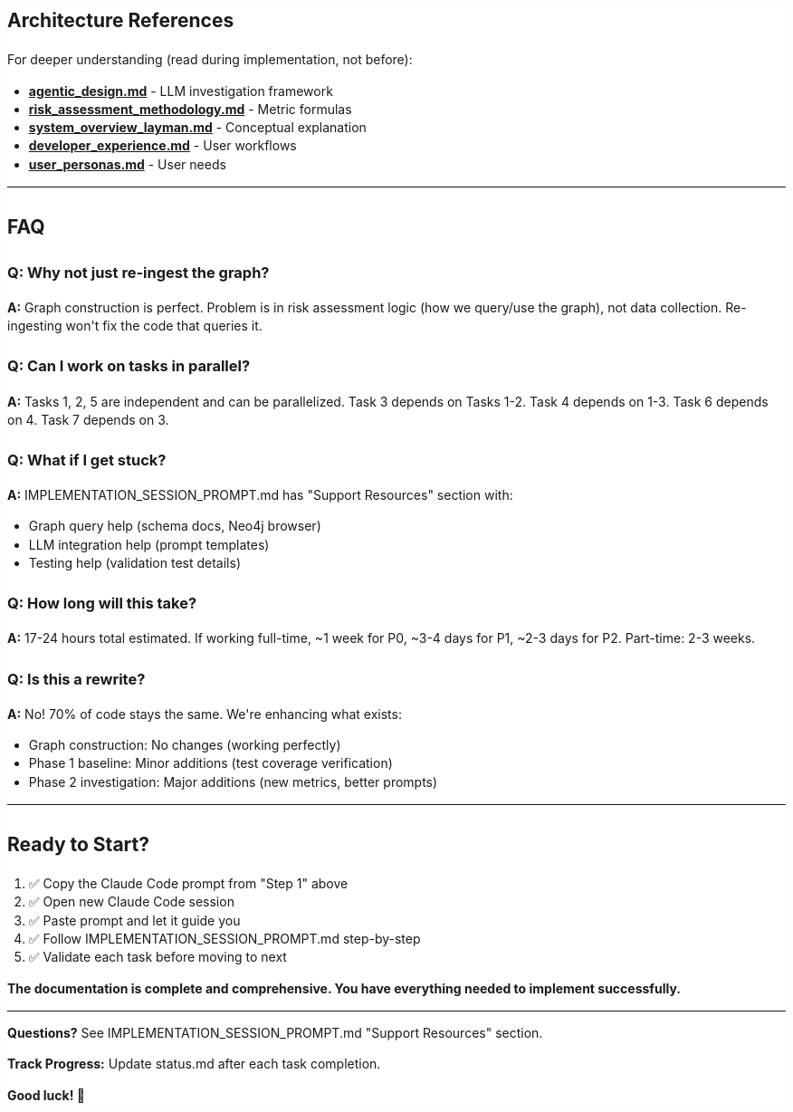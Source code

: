 
## Architecture References

For deeper understanding (read during implementation, not before):

- **[agentic_design.md](coderisk-go/dev_docs/01-architecture/agentic_design.md)** - LLM investigation framework
- **[risk_assessment_methodology.md](coderisk-go/dev_docs/01-architecture/risk_assessment_methodology.md)** - Metric formulas
- **[system_overview_layman.md](coderisk-go/dev_docs/01-architecture/system_overview_layman.md)** - Conceptual explanation
- **[developer_experience.md](coderisk-go/dev_docs/00-product/developer_experience.md)** - User workflows
- **[user_personas.md](coderisk-go/dev_docs/00-product/user_personas.md)** - User needs

---

## FAQ

### Q: Why not just re-ingest the graph?
**A:** Graph construction is perfect. Problem is in risk assessment logic (how we query/use the graph), not data collection. Re-ingesting won't fix the code that queries it.

### Q: Can I work on tasks in parallel?
**A:** Tasks 1, 2, 5 are independent and can be parallelized. Task 3 depends on Tasks 1-2. Task 4 depends on 1-3. Task 6 depends on 4. Task 7 depends on 3.

### Q: What if I get stuck?
**A:** IMPLEMENTATION_SESSION_PROMPT.md has "Support Resources" section with:
- Graph query help (schema docs, Neo4j browser)
- LLM integration help (prompt templates)
- Testing help (validation test details)

### Q: How long will this take?
**A:** 17-24 hours total estimated. If working full-time, ~1 week for P0, ~3-4 days for P1, ~2-3 days for P2. Part-time: 2-3 weeks.

### Q: Is this a rewrite?
**A:** No! 70% of code stays the same. We're enhancing what exists:
- Graph construction: No changes (working perfectly)
- Phase 1 baseline: Minor additions (test coverage verification)
- Phase 2 investigation: Major additions (new metrics, better prompts)

---

## Ready to Start?

1. ✅ Copy the Claude Code prompt from "Step 1" above
2. ✅ Open new Claude Code session
3. ✅ Paste prompt and let it guide you
4. ✅ Follow IMPLEMENTATION_SESSION_PROMPT.md step-by-step
5. ✅ Validate each task before moving to next

**The documentation is complete and comprehensive. You have everything needed to implement successfully.**

---

**Questions?** See IMPLEMENTATION_SESSION_PROMPT.md "Support Resources" section.

**Track Progress:** Update status.md after each task completion.

**Good luck! 🚀**
